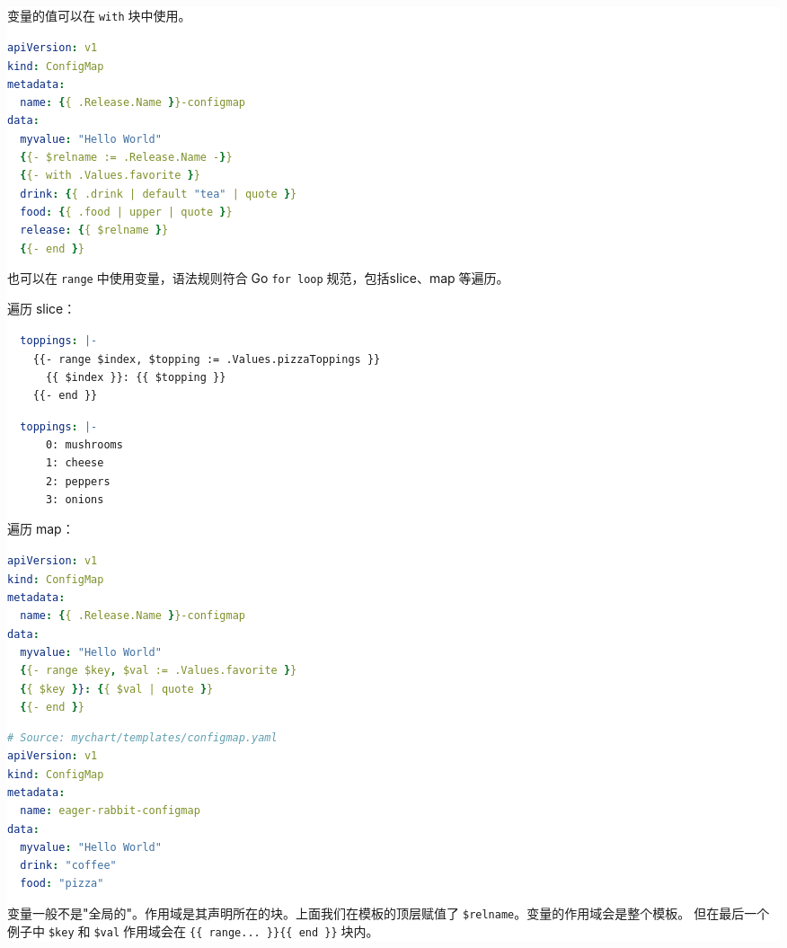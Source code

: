 变量的值可以在 `with` 块中使用。

```yaml
apiVersion: v1
kind: ConfigMap
metadata:
  name: {{ .Release.Name }}-configmap
data:
  myvalue: "Hello World"
  {{- $relname := .Release.Name -}}
  {{- with .Values.favorite }}
  drink: {{ .drink | default "tea" | quote }}
  food: {{ .food | upper | quote }}
  release: {{ $relname }}
  {{- end }}
```

也可以在 `range` 中使用变量，语法规则符合 Go `for loop` 规范，包括slice、map 等遍历。

遍历 slice：

```yaml
  toppings: |-
    {{- range $index, $topping := .Values.pizzaToppings }}
      {{ $index }}: {{ $topping }}
    {{- end }}    
```

```yaml
  toppings: |-
      0: mushrooms
      1: cheese
      2: peppers
      3: onions   
```

遍历 map：

```yaml
apiVersion: v1
kind: ConfigMap
metadata:
  name: {{ .Release.Name }}-configmap
data:
  myvalue: "Hello World"
  {{- range $key, $val := .Values.favorite }}
  {{ $key }}: {{ $val | quote }}
  {{- end }}
```

```yaml
# Source: mychart/templates/configmap.yaml
apiVersion: v1
kind: ConfigMap
metadata:
  name: eager-rabbit-configmap
data:
  myvalue: "Hello World"
  drink: "coffee"
  food: "pizza"
```



变量一般不是"全局的"。作用域是其声明所在的块。上面我们在模板的顶层赋值了 `$relname`。变量的作用域会是整个模板。 但在最后一个例子中 `$key` 和 `$val` 作用域会在 `{{ range... }}{{ end }}` 块内。